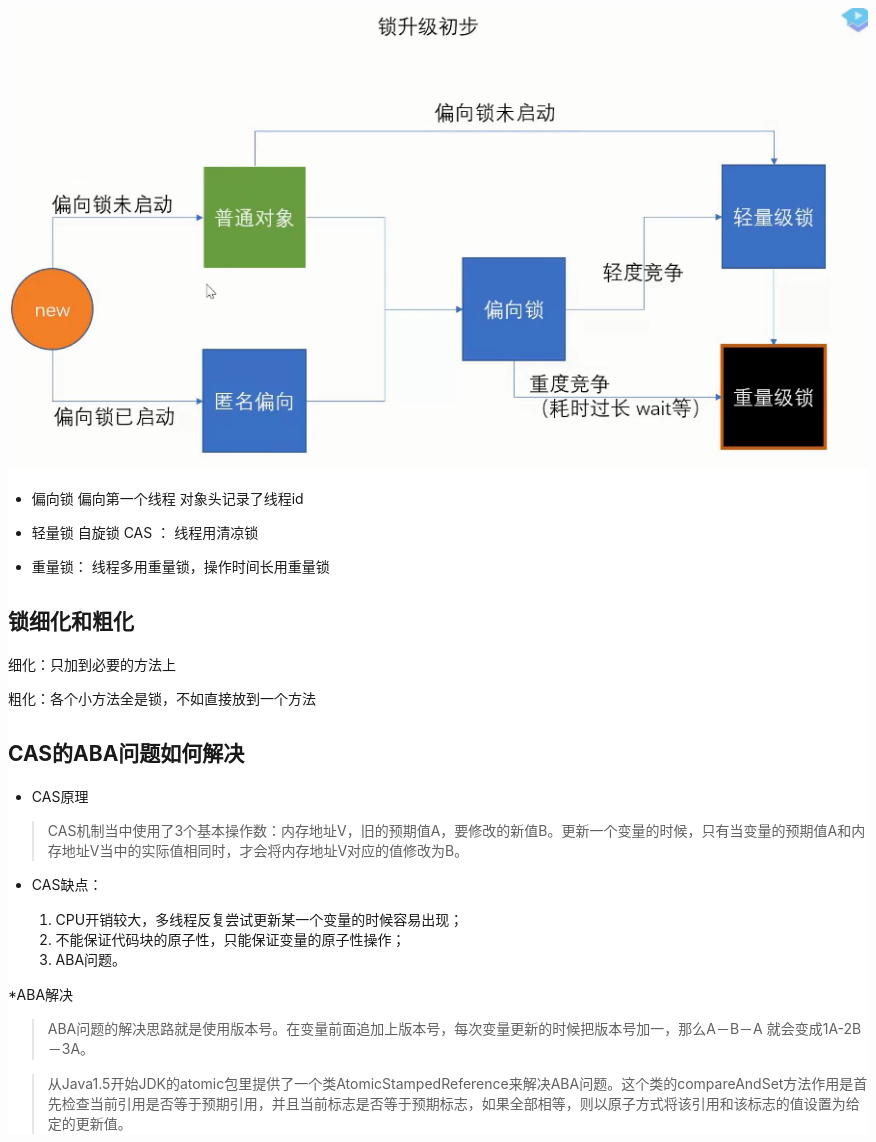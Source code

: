 ![1](../../images/lock-1.png)

* 偏向锁 偏向第一个线程 对象头记录了线程id

* 轻量锁 自旋锁 CAS ： 线程用清凉锁

* 重量锁： 线程多用重量锁，操作时间长用重量锁

## 锁细化和粗化

细化：只加到必要的方法上

粗化：各个小方法全是锁，不如直接放到一个方法

## CAS的ABA问题如何解决

* CAS原理

>CAS机制当中使用了3个基本操作数：内存地址V，旧的预期值A，要修改的新值B。更新一个变量的时候，只有当变量的预期值A和内存地址V当中的实际值相同时，才会将内存地址V对应的值修改为B。

* CAS缺点：

    1. CPU开销较大，多线程反复尝试更新某一个变量的时候容易出现；
    2. 不能保证代码块的原子性，只能保证变量的原子性操作；
    3. ABA问题。

 *ABA解决

 > ABA问题的解决思路就是使用版本号。在变量前面追加上版本号，每次变量更新的时候把版本号加一，那么A－B－A 就会变成1A-2B－3A。 

 >从Java1.5开始JDK的atomic包里提供了一个类AtomicStampedReference来解决ABA问题。这个类的compareAndSet方法作用是首先检查当前引用是否等于预期引用，并且当前标志是否等于预期标志，如果全部相等，则以原子方式将该引用和该标志的值设置为给定的更新值。
